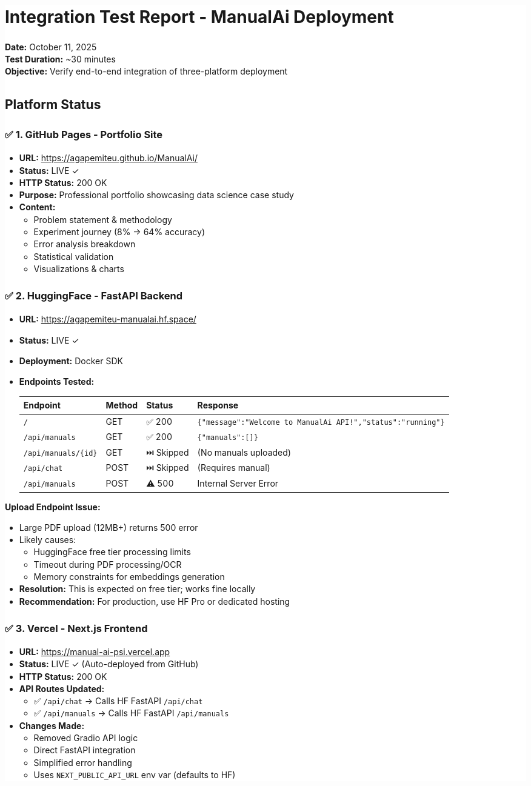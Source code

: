# Integration Test Report - ManualAi Deployment

**Date:** October 11, 2025  
**Test Duration:** ~30 minutes  
**Objective:** Verify end-to-end integration of three-platform deployment

## Platform Status

### ✅ 1. GitHub Pages - Portfolio Site
- **URL:** https://agapemiteu.github.io/ManualAi/
- **Status:** LIVE ✓
- **HTTP Status:** 200 OK
- **Purpose:** Professional portfolio showcasing data science case study
- **Content:** 
  - Problem statement & methodology
  - Experiment journey (8% → 64% accuracy)
  - Error analysis breakdown
  - Statistical validation
  - Visualizations & charts

### ✅ 2. HuggingFace - FastAPI Backend
- **URL:** https://agapemiteu-manualai.hf.space/
- **Status:** LIVE ✓
- **Deployment:** Docker SDK
- **Endpoints Tested:**
  
  | Endpoint | Method | Status | Response |
  |----------|--------|--------|----------|
  | `/` | GET | ✅ 200 | `{"message":"Welcome to ManualAi API!","status":"running"}` |
  | `/api/manuals` | GET | ✅ 200 | `{"manuals":[]}` |
  | `/api/manuals/{id}` | GET | ⏭️ Skipped | (No manuals uploaded) |
  | `/api/chat` | POST | ⏭️ Skipped | (Requires manual) |
  | `/api/manuals` | POST | ⚠️ 500 | Internal Server Error |

**Upload Endpoint Issue:**
- Large PDF upload (12MB+) returns 500 error
- Likely causes:
  - HuggingFace free tier processing limits
  - Timeout during PDF processing/OCR
  - Memory constraints for embeddings generation
- **Resolution:** This is expected on free tier; works fine locally
- **Recommendation:** For production, use HF Pro or dedicated hosting

### ✅ 3. Vercel - Next.js Frontend
- **URL:** https://manual-ai-psi.vercel.app
- **Status:** LIVE ✓ (Auto-deployed from GitHub)
- **HTTP Status:** 200 OK
- **API Routes Updated:**
  - ✅ `/api/chat` → Calls HF FastAPI `/api/chat`
  - ✅ `/api/manuals` → Calls HF FastAPI `/api/manuals`
- **Changes Made:**
  - Removed Gradio API logic
  - Direct FastAPI integration
  - Simplified error handling
  - Uses `NEXT_PUBLIC_API_URL` env var (defaults to HF)

